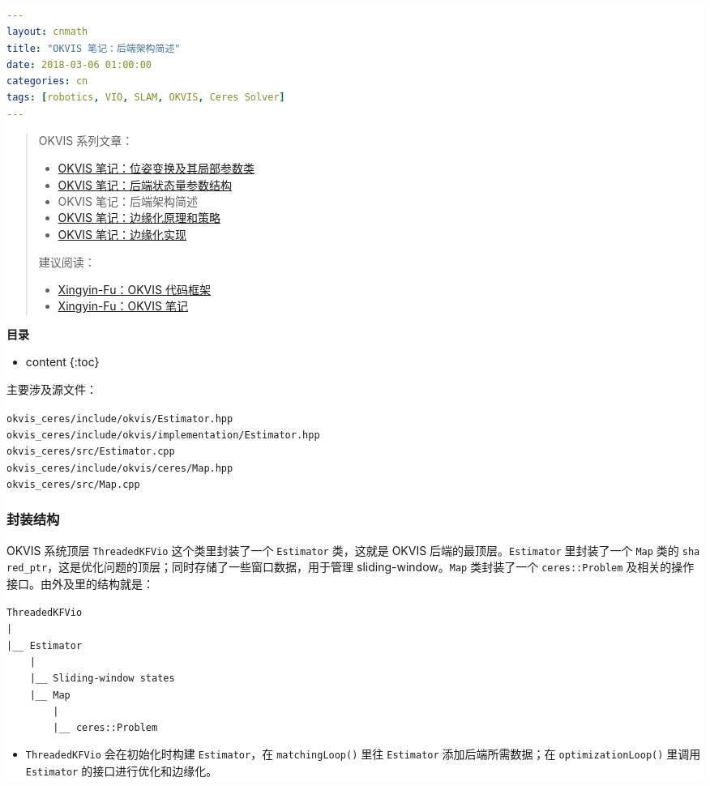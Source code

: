 ```yaml
---
layout: cnmath
title: "OKVIS 笔记：后端架构简述"
date: 2018-03-06 01:00:00
categories: cn
tags: [robotics, VIO, SLAM, OKVIS, Ceres Solver]
---
```


> OKVIS 系列文章：
> - [OKVIS 笔记：位姿变换及其局部参数类](/2018/01/23/okvis-transformation)
> - [OKVIS 笔记：后端状态量参数结构](/2018/01/23/okvis-ceres-parameter)
> - OKVIS 笔记：后端架构简述
> - [OKVIS 笔记：边缘化原理和策略](/2018/03/22/okvis-marginalization-base)
> - [OKVIS 笔记：边缘化实现](/2018/03/23/okvis-marginalization)
> 
> 建议阅读：
> - [Xingyin-Fu：OKVIS 代码框架](https://blog.csdn.net/fuxingyin/article/details/53428523)
> - [Xingyin-Fu：OKVIS 笔记](https://blog.csdn.net/fuxingyin/article/details/53368649)

__目录__

* content
{:toc}

主要涉及源文件：

```
okvis_ceres/include/okvis/Estimator.hpp
okvis_ceres/include/okvis/implementation/Estimator.hpp
okvis_ceres/src/Estimator.cpp
okvis_ceres/include/okvis/ceres/Map.hpp
okvis_ceres/src/Map.cpp
```

### 封装结构

OKVIS 系统顶层 `ThreadedKFVio` 这个类里封装了一个 `Estimator` 类，这就是 OKVIS 后端的最顶层。`Estimator` 里封装了一个 `Map` 类的 `shared_ptr`，这是优化问题的顶层；同时存储了一些窗口数据，用于管理 sliding-window。`Map` 类封装了一个 `ceres::Problem` 及相关的操作接口。由外及里的结构就是：

```
ThreadedKFVio
|
|__ Estimator
    |
    |__ Sliding-window states
    |__ Map
        |
        |__ ceres::Problem
```

- `ThreadedKFVio` 会在初始化时构建 `Estimator`，在 `matchingLoop()` 里往 `Estimator` 添加后端所需数据；在 `optimizationLoop()` 里调用 `Estimator` 的接口进行优化和边缘化。
